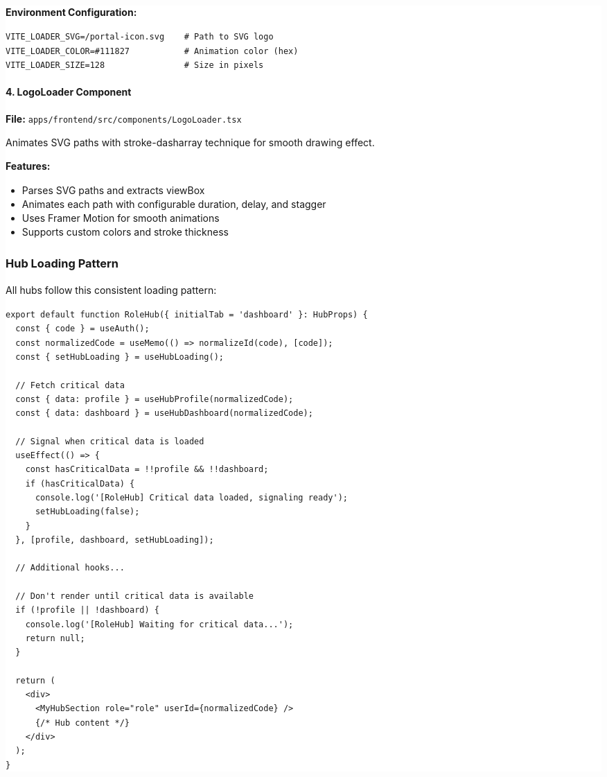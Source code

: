 **Environment Configuration:**
```env
VITE_LOADER_SVG=/portal-icon.svg    # Path to SVG logo
VITE_LOADER_COLOR=#111827           # Animation color (hex)
VITE_LOADER_SIZE=128                # Size in pixels
```

#### 4. LogoLoader Component
**File:** `apps/frontend/src/components/LogoLoader.tsx`

Animates SVG paths with stroke-dasharray technique for smooth drawing effect.

**Features:**
- Parses SVG paths and extracts viewBox
- Animates each path with configurable duration, delay, and stagger
- Uses Framer Motion for smooth animations
- Supports custom colors and stroke thickness

### Hub Loading Pattern

All hubs follow this consistent loading pattern:

```tsx
export default function RoleHub({ initialTab = 'dashboard' }: HubProps) {
  const { code } = useAuth();
  const normalizedCode = useMemo(() => normalizeId(code), [code]);
  const { setHubLoading } = useHubLoading();

  // Fetch critical data
  const { data: profile } = useHubProfile(normalizedCode);
  const { data: dashboard } = useHubDashboard(normalizedCode);

  // Signal when critical data is loaded
  useEffect(() => {
    const hasCriticalData = !!profile && !!dashboard;
    if (hasCriticalData) {
      console.log('[RoleHub] Critical data loaded, signaling ready');
      setHubLoading(false);
    }
  }, [profile, dashboard, setHubLoading]);

  // Additional hooks...

  // Don't render until critical data is available
  if (!profile || !dashboard) {
    console.log('[RoleHub] Waiting for critical data...');
    return null;
  }

  return (
    <div>
      <MyHubSection role="role" userId={normalizedCode} />
      {/* Hub content */}
    </div>
  );
}
```
